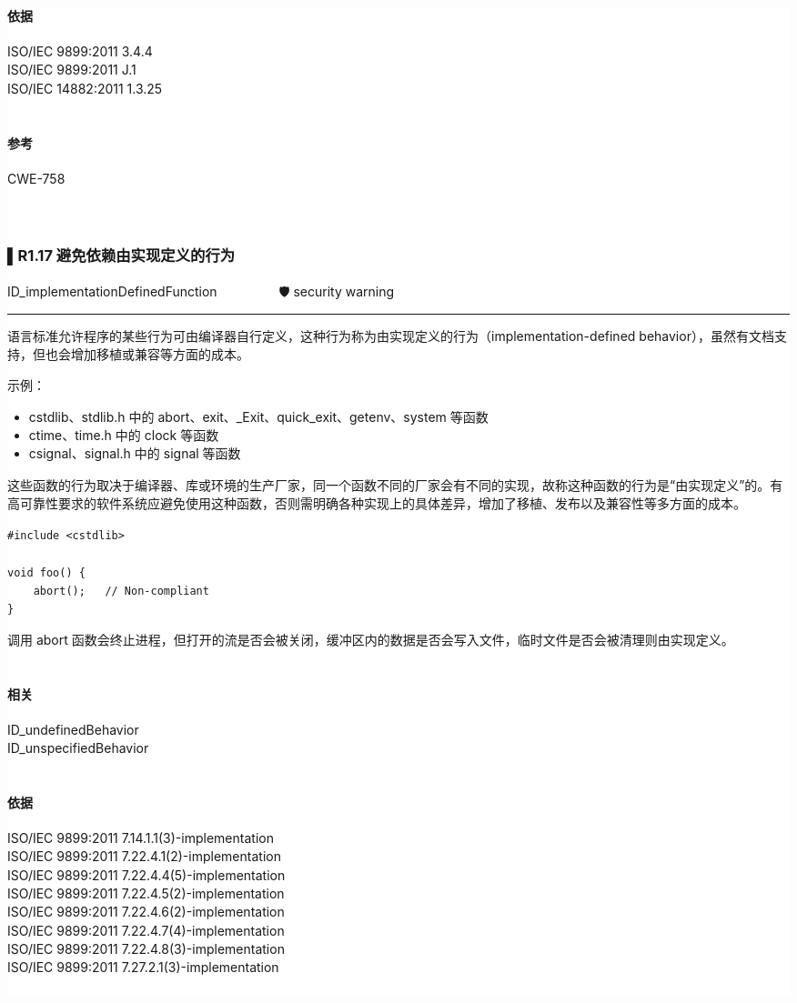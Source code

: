 #### 依据
ISO/IEC 9899:2011 3.4.4  
ISO/IEC 9899:2011 J.1  
ISO/IEC 14882:2011 1.3.25  
<br/>

#### 参考
CWE-758  
<br/>
<br/>

### <span id="implementationdefinedfunction">▌R1.17 避免依赖由实现定义的行为</span>

ID_implementationDefinedFunction &emsp;&emsp;&emsp;&emsp;&nbsp; :shield: security warning

<hr/>

语言标准允许程序的某些行为可由编译器自行定义，这种行为称为由实现定义的行为（implementation\-defined behavior），虽然有文档支持，但也会增加移植或兼容等方面的成本。  
  
示例：  
 - cstdlib、stdlib.h 中的 abort、exit、\_Exit、quick\_exit、getenv、system 等函数  
 - ctime、time.h 中的 clock 等函数  
 - csignal、signal.h 中的 signal 等函数  
  
这些函数的行为取决于编译器、库或环境的生产厂家，同一个函数不同的厂家会有不同的实现，故称这种函数的行为是“由实现定义”的。有高可靠性要求的软件系统应避免使用这种函数，否则需明确各种实现上的具体差异，增加了移植、发布以及兼容性等多方面的成本。  

```
#include <cstdlib>

void foo() {
    abort();   // Non-compliant
}
```
调用 abort 函数会终止进程，但打开的流是否会被关闭，缓冲区内的数据是否会写入文件，临时文件是否会被清理则由实现定义。
<br/>
<br/>

#### 相关
ID_undefinedBehavior  
ID_unspecifiedBehavior  
<br/>

#### 依据
ISO/IEC 9899:2011 7.14.1.1(3)-implementation  
ISO/IEC 9899:2011 7.22.4.1(2)-implementation  
ISO/IEC 9899:2011 7.22.4.4(5)-implementation  
ISO/IEC 9899:2011 7.22.4.5(2)-implementation  
ISO/IEC 9899:2011 7.22.4.6(2)-implementation  
ISO/IEC 9899:2011 7.22.4.7(4)-implementation  
ISO/IEC 9899:2011 7.22.4.8(3)-implementation  
ISO/IEC 9899:2011 7.27.2.1(3)-implementation  
<br/>

